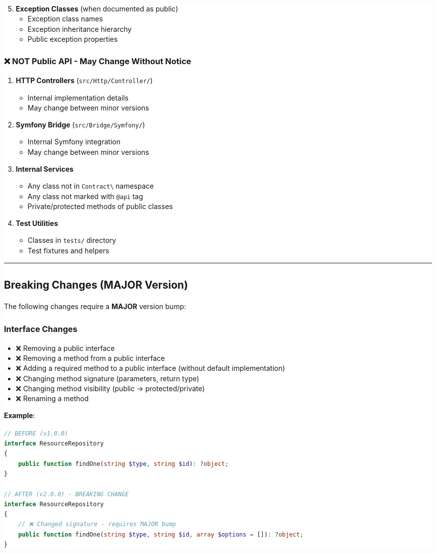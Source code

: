 5. **Exception Classes** (when documented as public)
   - Exception class names
   - Exception inheritance hierarchy
   - Public exception properties

### ❌ NOT Public API - May Change Without Notice

1. **HTTP Controllers** (`src/Http/Controller/`)
   - Internal implementation details
   - May change between minor versions

2. **Symfony Bridge** (`src/Bridge/Symfony/`)
   - Internal Symfony integration
   - May change between minor versions

3. **Internal Services**
   - Any class not in `Contract\` namespace
   - Any class not marked with `@api` tag
   - Private/protected methods of public classes

4. **Test Utilities**
   - Classes in `tests/` directory
   - Test fixtures and helpers

---

## Breaking Changes (MAJOR Version)

The following changes require a **MAJOR** version bump:

### Interface Changes

- ❌ Removing a public interface
- ❌ Removing a method from a public interface
- ❌ Adding a required method to a public interface (without default implementation)
- ❌ Changing method signature (parameters, return type)
- ❌ Changing method visibility (public → protected/private)
- ❌ Renaming a method

**Example**:
```php
// BEFORE (v1.0.0)
interface ResourceRepository
{
    public function findOne(string $type, string $id): ?object;
}

// AFTER (v2.0.0) - BREAKING CHANGE
interface ResourceRepository
{
    // ❌ Changed signature - requires MAJOR bump
    public function findOne(string $type, string $id, array $options = []): ?object;
}
```
